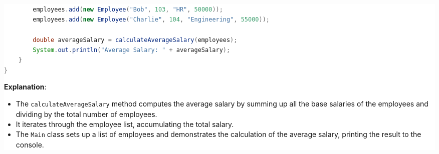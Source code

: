 ```java
        employees.add(new Employee("Bob", 103, "HR", 50000));
        employees.add(new Employee("Charlie", 104, "Engineering", 55000));

        double averageSalary = calculateAverageSalary(employees);
        System.out.println("Average Salary: " + averageSalary);
    }
}
```

**Explanation**:
- The `calculateAverageSalary` method computes the average salary by summing up all the base salaries of the employees and dividing by the total number of employees.
- It iterates through the employee list, accumulating the total salary.
- The `Main` class sets up a list of employees and demonstrates the calculation of the average salary, printing the result to the console.
